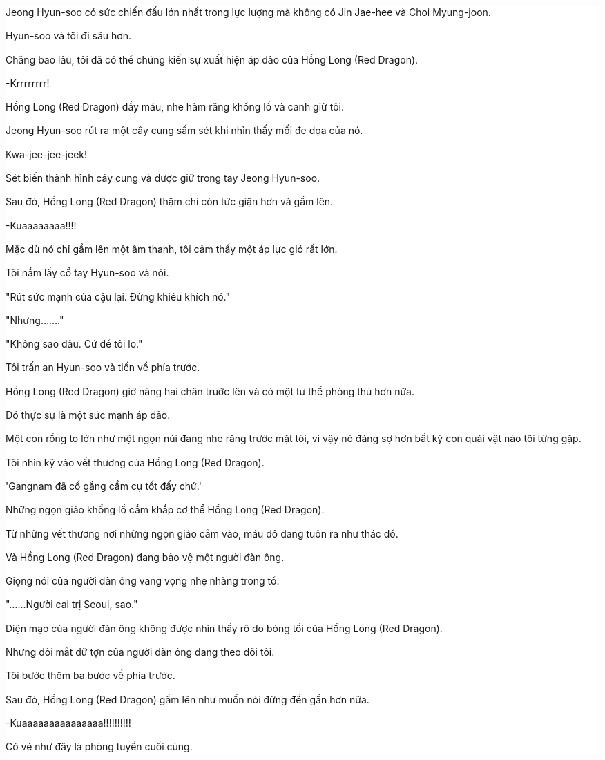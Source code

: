 Jeong Hyun-soo có sức chiến đấu lớn nhất trong lực lượng mà không có Jin Jae-hee và Choi Myung-joon.

Hyun-soo và tôi đi sâu hơn.

Chẳng bao lâu, tôi đã có thể chứng kiến sự xuất hiện áp đảo của Hồng Long (Red Dragon).

-Krrrrrrrr!

Hồng Long (Red Dragon) đầy máu, nhe hàm răng khổng lồ và canh giữ tôi.

Jeong Hyun-soo rút ra một cây cung sấm sét khi nhìn thấy mối đe dọa của nó.

Kwa-jee-jee-jeek!

Sét biến thành hình cây cung và được giữ trong tay Jeong Hyun-soo.

Sau đó, Hồng Long (Red Dragon) thậm chí còn tức giận hơn và gầm lên.

-Kuaaaaaaaa!!!!

Mặc dù nó chỉ gầm lên một âm thanh, tôi cảm thấy một áp lực gió rất lớn.

Tôi nắm lấy cổ tay Hyun-soo và nói.

"Rút sức mạnh của cậu lại. Đừng khiêu khích nó."

"Nhưng……."

"Không sao đâu. Cứ để tôi lo."

Tôi trấn an Hyun-soo và tiến về phía trước.

Hồng Long (Red Dragon) giờ nâng hai chân trước lên và có một tư thế phòng thủ hơn nữa.

Đó thực sự là một sức mạnh áp đảo.

Một con rồng to lớn như một ngọn núi đang nhe răng trước mặt tôi, vì vậy nó đáng sợ hơn bất kỳ con quái vật nào tôi từng gặp.

Tôi nhìn kỹ vào vết thương của Hồng Long (Red Dragon).

'Gangnam đã cố gắng cầm cự tốt đấy chứ.'

Những ngọn giáo khổng lồ cắm khắp cơ thể Hồng Long (Red Dragon).

Từ những vết thương nơi những ngọn giáo cắm vào, máu đỏ đang tuôn ra như thác đổ.

Và Hồng Long (Red Dragon) đang bảo vệ một người đàn ông.

Giọng nói của người đàn ông vang vọng nhẹ nhàng trong tổ.

"……Người cai trị Seoul, sao."

Diện mạo của người đàn ông không được nhìn thấy rõ do bóng tối của Hồng Long (Red Dragon).

Nhưng đôi mắt dữ tợn của người đàn ông đang theo dõi tôi.

Tôi bước thêm ba bước về phía trước.

Sau đó, Hồng Long (Red Dragon) gầm lên như muốn nói đừng đến gần hơn nữa.

-Kuaaaaaaaaaaaaaaa!!!!!!!!!!

Có vẻ như đây là phòng tuyến cuối cùng.

